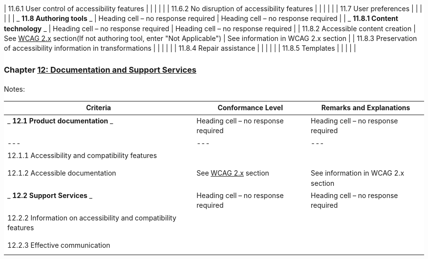 | 11.6.1 User control of accessibility features                                                       |
|                                                                                                     |
|                                                                                                     |
| 11.6.2 No disruption of accessibility features                                                      |
|                                                                                                     |
|                                                                                                     |
| 11.7 User preferences                                                                               |
|                                                                                                     |
|                                                                                                     |
| _ **11.8 Authoring tools** _                                                                        | Heading cell – no response required                                                                | Heading cell – no response required           |
| _ **11.8.1 Content technology** _                                                                   | Heading cell – no response required                                                                | Heading cell – no response required           |
| 11.8.2 Accessible content creation                                                                  | See [WCAG 2.x](#_WCAG_2.x_Report) section(If not authoring tool, enter &quot;Not Applicable&quot;) | See information in WCAG 2.x section           |
| 11.8.3 Preservation of accessibility information in transformations                                 |
|                                                                                                     |
|                                                                                                     |
| 11.8.4 Repair assistance                                                                            |
|                                                                                                     |
|                                                                                                     |
| 11.8.5 Templates                                                                                    |
|                                                                                                     |
|                                                                                                     |

### Chapter [12: Documentation and Support Services](https://www.etsi.org/deliver/etsi_en/301500_301599/301549/02.01.02_60/en_301549v020102p.pdf#page=76)

Notes:

| **Criteria**                                                   | **Conformance Level**                     | **Remarks and Explanations**        |
| -------------------------------------------------------------- | ----------------------------------------- | ----------------------------------- |
| _ **12.1 Product documentation** _                             | Heading cell – no response required       | Heading cell – no response required |
| ---                                                            | ---                                       | ---                                 |
| 12.1.1 Accessibility and compatibility features                |
|                                                                |
|                                                                |
| 12.1.2 Accessible documentation                                | See [WCAG 2.x](#_WCAG_2.x_Report) section | See information in WCAG 2.x section |
| _ **12.2 Support Services** _                                  | Heading cell – no response required       | Heading cell – no response required |
| 12.2.2 Information on accessibility and compatibility features |
|                                                                |
|                                                                |
| 12.2.3 Effective communication                                 |
|                                                                |